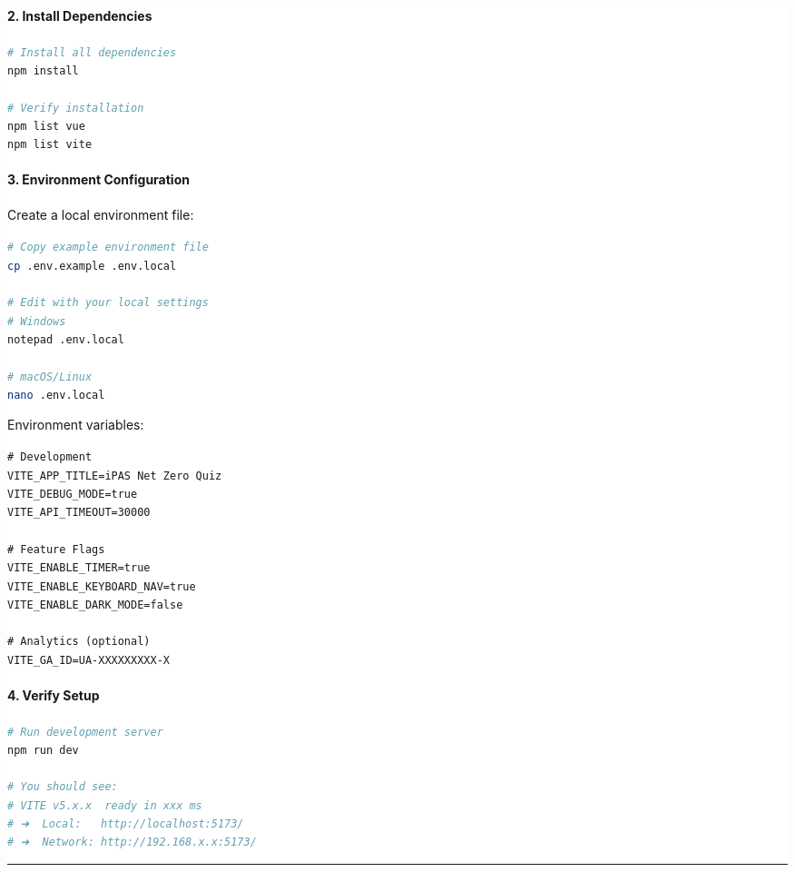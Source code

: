 #### 2. Install Dependencies

```bash
# Install all dependencies
npm install

# Verify installation
npm list vue
npm list vite
```

#### 3. Environment Configuration

Create a local environment file:

```bash
# Copy example environment file
cp .env.example .env.local

# Edit with your local settings
# Windows
notepad .env.local

# macOS/Linux
nano .env.local
```

Environment variables:

```env
# Development
VITE_APP_TITLE=iPAS Net Zero Quiz
VITE_DEBUG_MODE=true
VITE_API_TIMEOUT=30000

# Feature Flags
VITE_ENABLE_TIMER=true
VITE_ENABLE_KEYBOARD_NAV=true
VITE_ENABLE_DARK_MODE=false

# Analytics (optional)
VITE_GA_ID=UA-XXXXXXXXX-X
```

#### 4. Verify Setup

```bash
# Run development server
npm run dev

# You should see:
# VITE v5.x.x  ready in xxx ms
# ➜  Local:   http://localhost:5173/
# ➜  Network: http://192.168.x.x:5173/
```

---